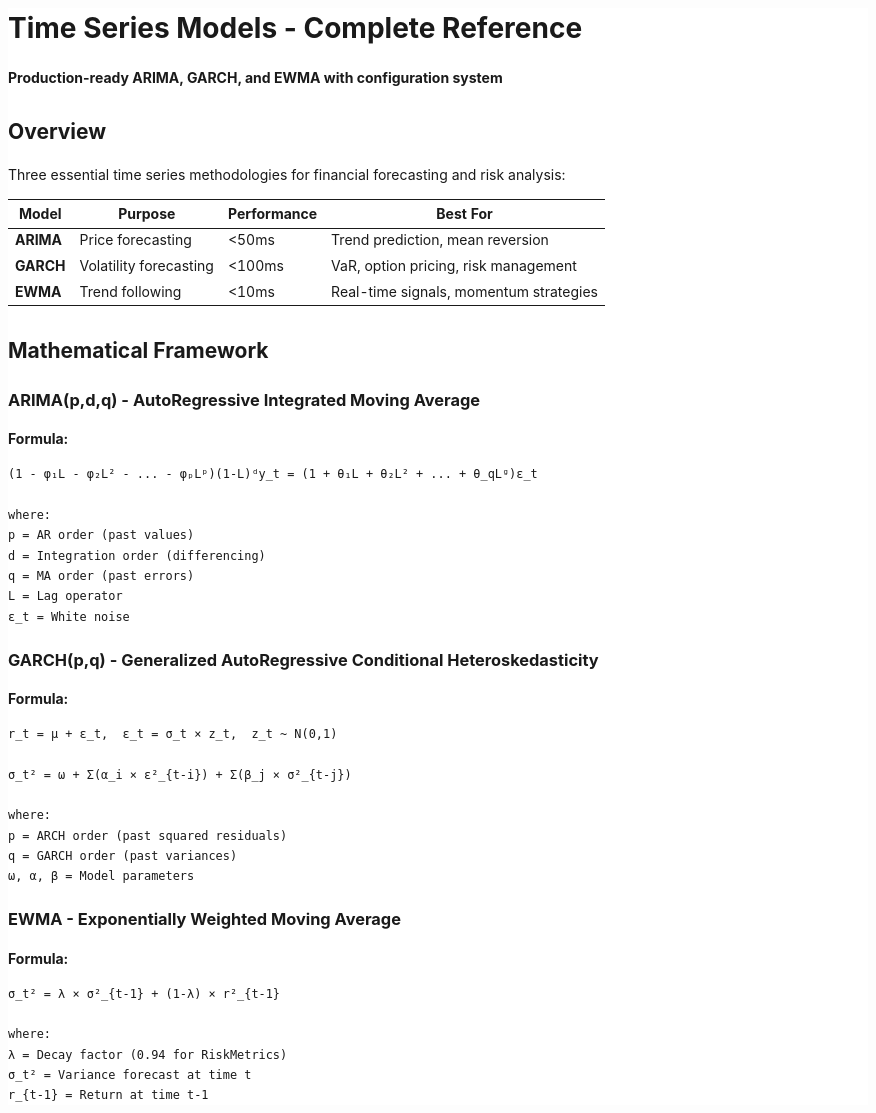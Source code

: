 # Time Series Models - Complete Reference

**Production-ready ARIMA, GARCH, and EWMA with configuration system**

## Overview

Three essential time series methodologies for financial forecasting and risk analysis:

| Model | Purpose | Performance | Best For |
|-------|---------|-------------|----------|
| **ARIMA** | Price forecasting | <50ms | Trend prediction, mean reversion |
| **GARCH** | Volatility forecasting | <100ms | VaR, option pricing, risk management |
| **EWMA** | Trend following | <10ms | Real-time signals, momentum strategies |

## Mathematical Framework

### ARIMA(p,d,q) - AutoRegressive Integrated Moving Average

**Formula:**
```
(1 - φ₁L - φ₂L² - ... - φₚLᵖ)(1-L)ᵈy_t = (1 + θ₁L + θ₂L² + ... + θ_qLᵍ)ε_t

where:
p = AR order (past values)
d = Integration order (differencing)
q = MA order (past errors)
L = Lag operator
ε_t = White noise
```

### GARCH(p,q) - Generalized AutoRegressive Conditional Heteroskedasticity

**Formula:**
```
r_t = μ + ε_t,  ε_t = σ_t × z_t,  z_t ~ N(0,1)

σ_t² = ω + Σ(α_i × ε²_{t-i}) + Σ(β_j × σ²_{t-j})

where:
p = ARCH order (past squared residuals)
q = GARCH order (past variances)
ω, α, β = Model parameters
```

### EWMA - Exponentially Weighted Moving Average

**Formula:**
```
σ_t² = λ × σ²_{t-1} + (1-λ) × r²_{t-1}

where:
λ = Decay factor (0.94 for RiskMetrics)
σ_t² = Variance forecast at time t
r_{t-1} = Return at time t-1
```
